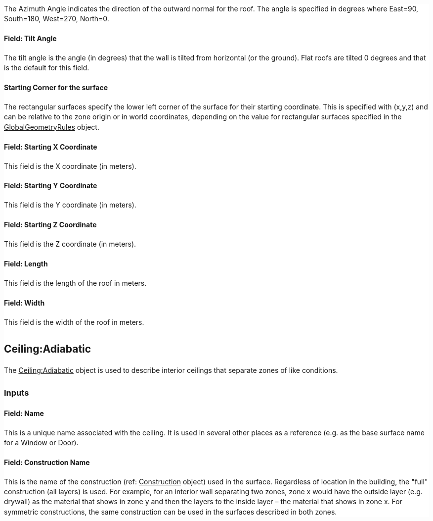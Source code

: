 The Azimuth Angle indicates the direction of the outward normal for the roof.  The angle is specified in degrees where East=90, South=180, West=270, North=0.

#### Field: Tilt Angle

The tilt angle is the angle (in degrees) that the wall is tilted from horizontal (or the ground).  Flat roofs are tilted 0 degrees and that is the default for this field.

#### Starting Corner for the surface

The rectangular surfaces specify the lower left corner of the surface for their starting coordinate.  This is specified with (x,y,z) and can be relative to the zone origin or in world coordinates, depending on the value for rectangular surfaces specified in the [GlobalGeometryRules](#globalgeometryrules) object.

#### Field: Starting X Coordinate

This field is the X coordinate (in meters).

#### Field: Starting Y Coordinate

This field is the Y coordinate (in meters).

#### Field: Starting Z Coordinate

This field is the Z coordinate (in meters).

#### Field: Length

This field is the length of the roof in meters.

#### Field: Width

This field is the width of the roof in meters.

## Ceiling:Adiabatic

The [Ceiling:Adiabatic](#ceilingadiabatic) object is used to describe interior ceilings that separate zones of like conditions.

### Inputs

#### Field: Name

This is a unique name associated with the ceiling. It is used in several other places as a reference (e.g. as the base surface name for a [Window](#window) or [Door](#door)).

#### Field: Construction Name

This is the name of the construction (ref: [Construction](#construction) object) used in the surface. Regardless of location in the building, the "full" construction (all layers) is used. For example, for an interior wall separating two zones, zone x would have the outside layer (e.g. drywall) as the material that shows in zone y and then the layers to the inside layer – the material that shows in zone x. For symmetric constructions, the same construction can be used in the surfaces described in both zones.
